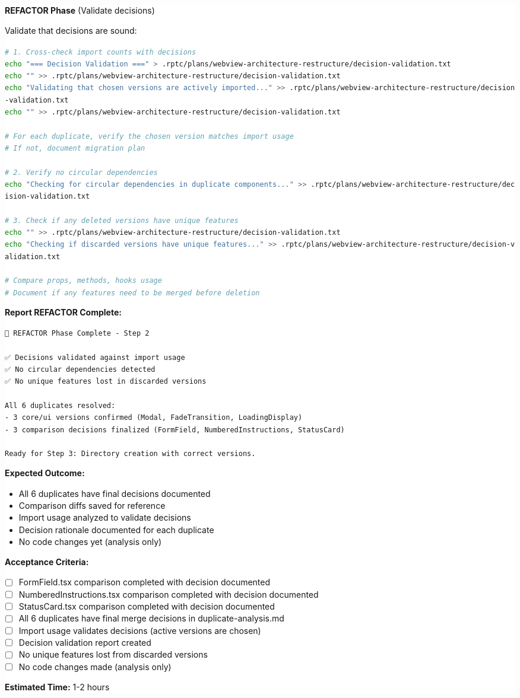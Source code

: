 **REFACTOR Phase** (Validate decisions)

Validate that decisions are sound:

```bash
# 1. Cross-check import counts with decisions
echo "=== Decision Validation ===" > .rptc/plans/webview-architecture-restructure/decision-validation.txt
echo "" >> .rptc/plans/webview-architecture-restructure/decision-validation.txt
echo "Validating that chosen versions are actively imported..." >> .rptc/plans/webview-architecture-restructure/decision-validation.txt
echo "" >> .rptc/plans/webview-architecture-restructure/decision-validation.txt

# For each duplicate, verify the chosen version matches import usage
# If not, document migration plan

# 2. Verify no circular dependencies
echo "Checking for circular dependencies in duplicate components..." >> .rptc/plans/webview-architecture-restructure/decision-validation.txt

# 3. Check if any deleted versions have unique features
echo "" >> .rptc/plans/webview-architecture-restructure/decision-validation.txt
echo "Checking if discarded versions have unique features..." >> .rptc/plans/webview-architecture-restructure/decision-validation.txt

# Compare props, methods, hooks usage
# Document if any features need to be merged before deletion
```

**Report REFACTOR Complete:**
```text
🔧 REFACTOR Phase Complete - Step 2

✅ Decisions validated against import usage
✅ No circular dependencies detected
✅ No unique features lost in discarded versions

All 6 duplicates resolved:
- 3 core/ui versions confirmed (Modal, FadeTransition, LoadingDisplay)
- 3 comparison decisions finalized (FormField, NumberedInstructions, StatusCard)

Ready for Step 3: Directory creation with correct versions.
```

**Expected Outcome:**

- All 6 duplicates have final decisions documented
- Comparison diffs saved for reference
- Import usage analyzed to validate decisions
- Decision rationale documented for each duplicate
- No code changes yet (analysis only)

**Acceptance Criteria:**

- [ ] FormField.tsx comparison completed with decision documented
- [ ] NumberedInstructions.tsx comparison completed with decision documented
- [ ] StatusCard.tsx comparison completed with decision documented
- [ ] All 6 duplicates have final merge decisions in duplicate-analysis.md
- [ ] Import usage validates decisions (active versions are chosen)
- [ ] Decision validation report created
- [ ] No unique features lost from discarded versions
- [ ] No code changes made (analysis only)

**Estimated Time:** 1-2 hours
